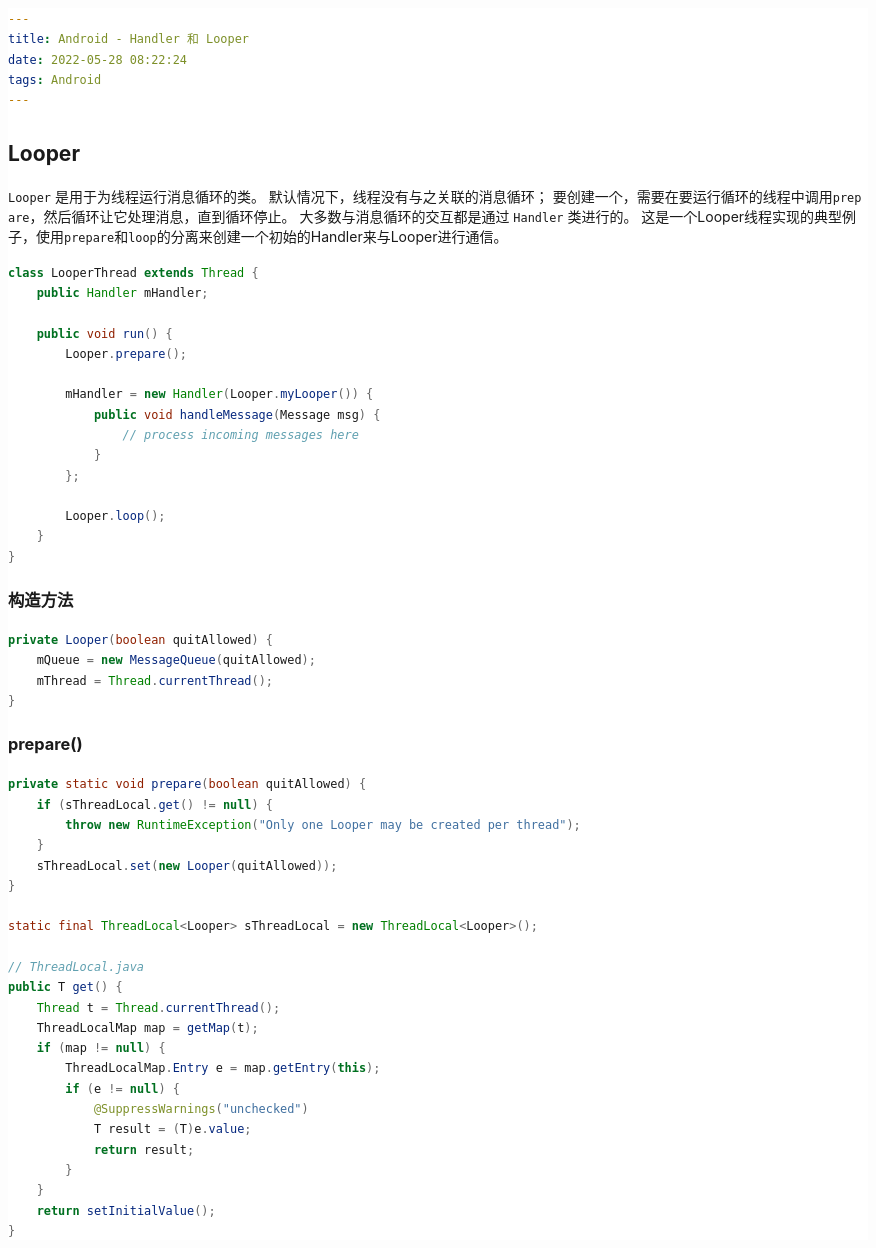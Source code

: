 ```yaml
---
title: Android - Handler 和 Looper
date: 2022-05-28 08:22:24
tags: Android
---
```



## Looper
`Looper` 是用于为线程运行消息循环的类。 默认情况下，线程没有与之关联的消息循环； 要创建一个，需要在要运行循环的线程中调用`prepare`，然后循环让它处理消息，直到循环停止。
大多数与消息循环的交互都是通过 `Handler` 类进行的。
这是一个Looper线程实现的典型例子，使用`prepare`和`loop`的分离来创建一个初始的Handler来与Looper进行通信。
``` java
class LooperThread extends Thread {
    public Handler mHandler;

    public void run() {
        Looper.prepare();

        mHandler = new Handler(Looper.myLooper()) {
            public void handleMessage(Message msg) {
                // process incoming messages here
            }
        };

        Looper.loop();
    }
}
```

### 构造方法
```java
private Looper(boolean quitAllowed) {
    mQueue = new MessageQueue(quitAllowed);
    mThread = Thread.currentThread();
}
```

### prepare()
```java
private static void prepare(boolean quitAllowed) {
    if (sThreadLocal.get() != null) {
        throw new RuntimeException("Only one Looper may be created per thread");
    }
    sThreadLocal.set(new Looper(quitAllowed));
}

static final ThreadLocal<Looper> sThreadLocal = new ThreadLocal<Looper>();

// ThreadLocal.java
public T get() {
    Thread t = Thread.currentThread();
    ThreadLocalMap map = getMap(t);
    if (map != null) {
        ThreadLocalMap.Entry e = map.getEntry(this);
        if (e != null) {
            @SuppressWarnings("unchecked")
            T result = (T)e.value;
            return result;
        }
    }
    return setInitialValue();
}
```
